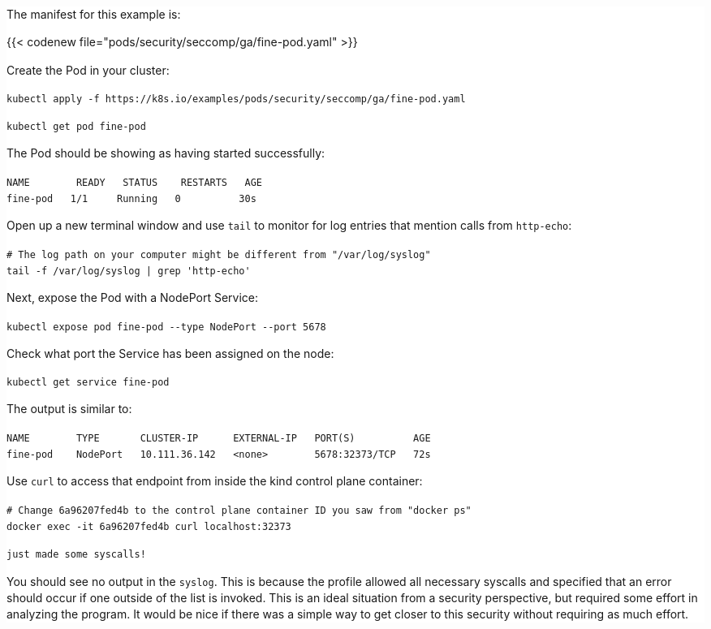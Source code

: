 The manifest for this example is:

{{< codenew file="pods/security/seccomp/ga/fine-pod.yaml" >}}

Create the Pod in your cluster:

```shell
kubectl apply -f https://k8s.io/examples/pods/security/seccomp/ga/fine-pod.yaml
```

```shell
kubectl get pod fine-pod
```

The Pod should be showing as having started successfully:
```
NAME        READY   STATUS    RESTARTS   AGE
fine-pod   1/1     Running   0          30s
```

Open up a new terminal window and use `tail` to monitor for log entries that
mention calls from `http-echo`:

```shell
# The log path on your computer might be different from "/var/log/syslog"
tail -f /var/log/syslog | grep 'http-echo'
```

Next, expose the Pod with a NodePort Service:

```shell
kubectl expose pod fine-pod --type NodePort --port 5678
```

Check what port the Service has been assigned on the node:

```shell
kubectl get service fine-pod
```

The output is similar to:
```
NAME        TYPE       CLUSTER-IP      EXTERNAL-IP   PORT(S)          AGE
fine-pod    NodePort   10.111.36.142   <none>        5678:32373/TCP   72s
```

Use `curl` to access that endpoint from inside the kind control plane container:

```shell
# Change 6a96207fed4b to the control plane container ID you saw from "docker ps"
docker exec -it 6a96207fed4b curl localhost:32373
```

```
just made some syscalls!
```

You should see no output in the `syslog`. This is because the profile allowed all
necessary syscalls and specified that an error should occur if one outside of
the list is invoked. This is an ideal situation from a security perspective, but
required some effort in analyzing the program. It would be nice if there was a
simple way to get closer to this security without requiring as much effort.
